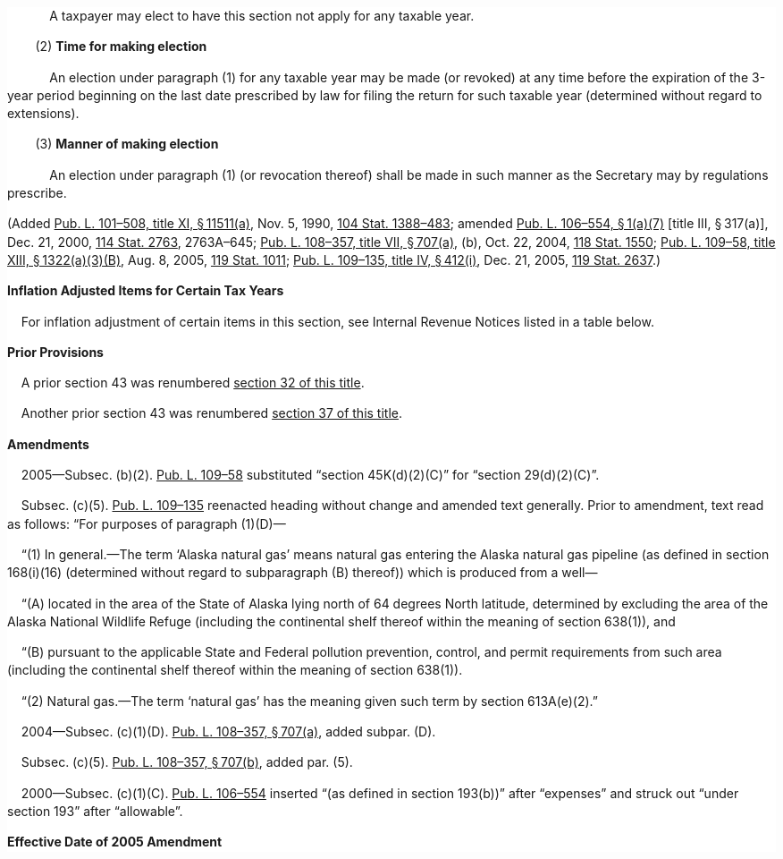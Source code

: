            A taxpayer may elect to have this section not apply for any taxable year.

        (2) __Time for making election__ 

            An election under paragraph (1) for any taxable year may be made (or revoked) at any time before the expiration of the 3-year period beginning on the last date prescribed by law for filing the return for such taxable year (determined without regard to extensions).

        (3) __Manner of making election__ 

            An election under paragraph (1) (or revocation thereof) shall be made in such manner as the Secretary may by regulations prescribe.

(Added [Pub. L. 101–508, title XI, § 11511(a)][/us/pl/101/508/s11511/a], Nov. 5, 1990, [104 Stat. 1388–483][/us/stat/104/1388-483]; amended [Pub. L. 106–554, § 1(a)(7)][/us/pl/106/554/s1/a/7] \[title III, § 317(a)\], Dec. 21, 2000, [114 Stat. 2763][/us/stat/114/2763], 2763A–645; [Pub. L. 108–357, title VII, § 707(a)][/us/pl/108/357/s707/a], (b), Oct. 22, 2004, [118 Stat. 1550][/us/stat/118/1550]; [Pub. L. 109–58, title XIII, § 1322(a)(3)(B)][/us/pl/109/58/s1322/a/3/B], Aug. 8, 2005, [119 Stat. 1011][/us/stat/119/1011]; [Pub. L. 109–135, title IV, § 412(i)][/us/pl/109/135/s412/i], Dec. 21, 2005, [119 Stat. 2637][/us/stat/119/2637].)

 __Inflation Adjusted Items for Certain Tax Years__ 

    For inflation adjustment of certain items in this section, see Internal Revenue Notices listed in a table below.

 __Prior Provisions__ 

    A prior section 43 was renumbered [section 32 of this title][/us/usc/t26/s32].

    Another prior section 43 was renumbered [section 37 of this title][/us/usc/t26/s37].

 __Amendments__ 

    2005—Subsec. (b)(2). [Pub. L. 109–58][/us/pl/109/58] substituted “section 45K(d)(2)(C)” for “section 29(d)(2)(C)”.

    Subsec. (c)(5). [Pub. L. 109–135][/us/pl/109/135] reenacted heading without change and amended text generally. Prior to amendment, text read as follows: “For purposes of paragraph (1)(D)—

    “(1) In general.—The term ‘Alaska natural gas’ means natural gas entering the Alaska natural gas pipeline (as defined in section 168(i)(16) (determined without regard to subparagraph (B) thereof)) which is produced from a well—

    “(A) located in the area of the State of Alaska lying north of 64 degrees North latitude, determined by excluding the area of the Alaska National Wildlife Refuge (including the continental shelf thereof within the meaning of section 638(1)), and

    “(B) pursuant to the applicable State and Federal pollution prevention, control, and permit requirements from such area (including the continental shelf thereof within the meaning of section 638(1)).

    “(2) Natural gas.—The term ‘natural gas’ has the meaning given such term by section 613A(e)(2).”

    2004—Subsec. (c)(1)(D). [Pub. L. 108–357, § 707(a)][/us/pl/108/357/s707/a], added subpar. (D).

    Subsec. (c)(5). [Pub. L. 108–357, § 707(b)][/us/pl/108/357/s707/b], added par. (5).

    2000—Subsec. (c)(1)(C). [Pub. L. 106–554][/us/pl/106/554] inserted “(as defined in section 193(b))” after “expenses” and struck out “under section 193” after “allowable”.

 __Effective Date of 2005 Amendment__ 


[/us/pl/101/508/s11511/a]: https://publicdocs.github.io/go/links?ns=uslm&ref=%2Fus%2Fpl%2F101%2F508%2Fs11511%2Fa
[/us/stat/104/1388-483]: https://publicdocs.github.io/go/links?ns=uslm&ref=%2Fus%2Fstat%2F104%2F1388-483
[/us/pl/106/554/s1/a/7]: https://publicdocs.github.io/go/links?ns=uslm&ref=%2Fus%2Fpl%2F106%2F554%2Fs1%2Fa%2F7
[/us/stat/114/2763]: https://publicdocs.github.io/go/links?ns=uslm&ref=%2Fus%2Fstat%2F114%2F2763
[/us/pl/108/357/s707/a]: https://publicdocs.github.io/go/links?ns=uslm&ref=%2Fus%2Fpl%2F108%2F357%2Fs707%2Fa
[/us/stat/118/1550]: https://publicdocs.github.io/go/links?ns=uslm&ref=%2Fus%2Fstat%2F118%2F1550
[/us/pl/109/58/s1322/a/3/B]: https://publicdocs.github.io/go/links?ns=uslm&ref=%2Fus%2Fpl%2F109%2F58%2Fs1322%2Fa%2F3%2FB
[/us/stat/119/1011]: https://publicdocs.github.io/go/links?ns=uslm&ref=%2Fus%2Fstat%2F119%2F1011
[/us/pl/109/135/s412/i]: https://publicdocs.github.io/go/links?ns=uslm&ref=%2Fus%2Fpl%2F109%2F135%2Fs412%2Fi
[/us/stat/119/2637]: https://publicdocs.github.io/go/links?ns=uslm&ref=%2Fus%2Fstat%2F119%2F2637
[/us/usc/t26/s32]: https://publicdocs.github.io/go/links?ns=uslm&ref=%2Fus%2Fusc%2Ft26%2Fs32
[/us/usc/t26/s37]: https://publicdocs.github.io/go/links?ns=uslm&ref=%2Fus%2Fusc%2Ft26%2Fs37
[/us/pl/109/58]: https://publicdocs.github.io/go/links?ns=uslm&ref=%2Fus%2Fpl%2F109%2F58
[/us/pl/109/135]: https://publicdocs.github.io/go/links?ns=uslm&ref=%2Fus%2Fpl%2F109%2F135
[/us/pl/108/357/s707/a]: https://publicdocs.github.io/go/links?ns=uslm&ref=%2Fus%2Fpl%2F108%2F357%2Fs707%2Fa
[/us/pl/108/357/s707/b]: https://publicdocs.github.io/go/links?ns=uslm&ref=%2Fus%2Fpl%2F108%2F357%2Fs707%2Fb
[/us/pl/106/554]: https://publicdocs.github.io/go/links?ns=uslm&ref=%2Fus%2Fpl%2F106%2F554
[/us/pl/109/58]: https://publicdocs.github.io/go/links?ns=uslm&ref=%2Fus%2Fpl%2F109%2F58
[/us/pl/109/58/s1322/c/1]: https://publicdocs.github.io/go/links?ns=uslm&ref=%2Fus%2Fpl%2F109%2F58%2Fs1322%2Fc%2F1
[/us/usc/t26/s45K]: https://publicdocs.github.io/go/links?ns=uslm&ref=%2Fus%2Fusc%2Ft26%2Fs45K
[/us/pl/108/357/s707/c]: https://publicdocs.github.io/go/links?ns=uslm&ref=%2Fus%2Fpl%2F108%2F357%2Fs707%2Fc
[/us/stat/118/1550]: https://publicdocs.github.io/go/links?ns=uslm&ref=%2Fus%2Fstat%2F118%2F1550
[/us/pl/106/554/s1/a/7]: https://publicdocs.github.io/go/links?ns=uslm&ref=%2Fus%2Fpl%2F106%2F554%2Fs1%2Fa%2F7
[/us/stat/114/2763]: https://publicdocs.github.io/go/links?ns=uslm&ref=%2Fus%2Fstat%2F114%2F2763
[/us/pl/101/508]: https://publicdocs.github.io/go/links?ns=uslm&ref=%2Fus%2Fpl%2F101%2F508
[/us/pl/101/508/s11511/d]: https://publicdocs.github.io/go/links?ns=uslm&ref=%2Fus%2Fpl%2F101%2F508%2Fs11511%2Fd
[/us/stat/104/1388-485]: https://publicdocs.github.io/go/links?ns=uslm&ref=%2Fus%2Fstat%2F104%2F1388-485